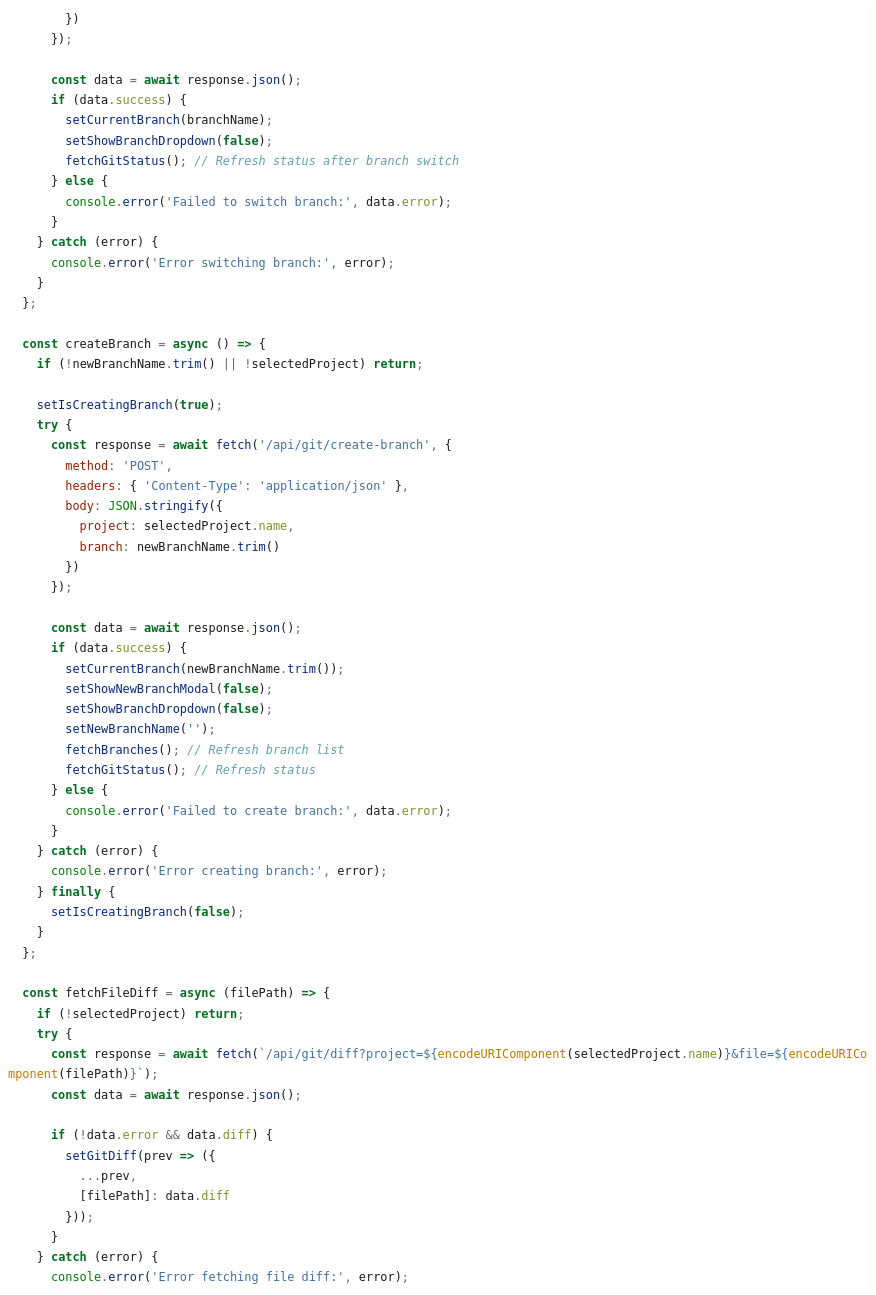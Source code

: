 ```javascript
        })
      });
      
      const data = await response.json();
      if (data.success) {
        setCurrentBranch(branchName);
        setShowBranchDropdown(false);
        fetchGitStatus(); // Refresh status after branch switch
      } else {
        console.error('Failed to switch branch:', data.error);
      }
    } catch (error) {
      console.error('Error switching branch:', error);
    }
  };

  const createBranch = async () => {
    if (!newBranchName.trim() || !selectedProject) return;
    
    setIsCreatingBranch(true);
    try {
      const response = await fetch('/api/git/create-branch', {
        method: 'POST',
        headers: { 'Content-Type': 'application/json' },
        body: JSON.stringify({
          project: selectedProject.name,
          branch: newBranchName.trim()
        })
      });
      
      const data = await response.json();
      if (data.success) {
        setCurrentBranch(newBranchName.trim());
        setShowNewBranchModal(false);
        setShowBranchDropdown(false);
        setNewBranchName('');
        fetchBranches(); // Refresh branch list
        fetchGitStatus(); // Refresh status
      } else {
        console.error('Failed to create branch:', data.error);
      }
    } catch (error) {
      console.error('Error creating branch:', error);
    } finally {
      setIsCreatingBranch(false);
    }
  };

  const fetchFileDiff = async (filePath) => {
    if (!selectedProject) return;
    try {
      const response = await fetch(`/api/git/diff?project=${encodeURIComponent(selectedProject.name)}&file=${encodeURIComponent(filePath)}`);
      const data = await response.json();
      
      if (!data.error && data.diff) {
        setGitDiff(prev => ({
          ...prev,
          [filePath]: data.diff
        }));
      }
    } catch (error) {
      console.error('Error fetching file diff:', error);
```